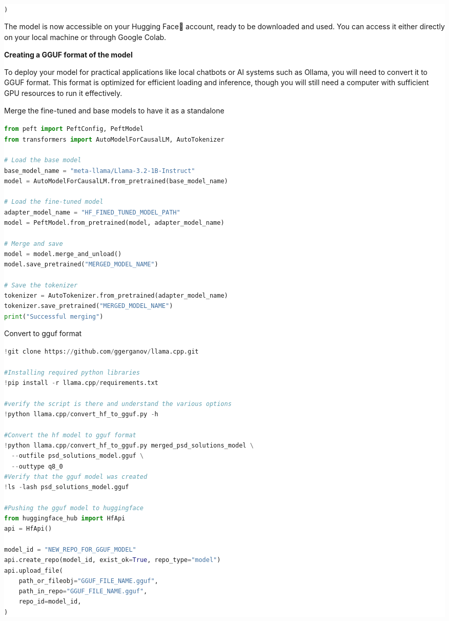 ```py
)

```

The model is now accessible on your Hugging Face🤗 account, ready to be downloaded and used. You can access it either directly on your local machine or through Google Colab.

**Creating a GGUF format of the model**

To deploy your model for practical applications like local chatbots or AI systems such as Ollama, you will need to convert it to GGUF format. This format is optimized for efficient loading and inference, though you will still need a computer with sufficient GPU resources to run it effectively.

Merge the fine-tuned and base models to have it as a standalone

```py
from peft import PeftConfig, PeftModel
from transformers import AutoModelForCausalLM, AutoTokenizer

# Load the base model
base_model_name = "meta-llama/Llama-3.2-1B-Instruct"
model = AutoModelForCausalLM.from_pretrained(base_model_name)

# Load the fine-tuned model
adapter_model_name = "HF_FINED_TUNED_MODEL_PATH"
model = PeftModel.from_pretrained(model, adapter_model_name)

# Merge and save
model = model.merge_and_unload()
model.save_pretrained("MERGED_MODEL_NAME")

# Save the tokenizer
tokenizer = AutoTokenizer.from_pretrained(adapter_model_name)
tokenizer.save_pretrained("MERGED_MODEL_NAME")
print("Successful merging")

```

Convert to gguf format

```py
!git clone https://github.com/ggerganov/llama.cpp.git

#Installing required python libraries
!pip install -r llama.cpp/requirements.txt

#verify the script is there and understand the various options
!python llama.cpp/convert_hf_to_gguf.py -h

#Convert the hf model to gguf format
!python llama.cpp/convert_hf_to_gguf.py merged_psd_solutions_model \
  --outfile psd_solutions_model.gguf \
  --outtype q8_0
#Verify that the gguf model was created
!ls -lash psd_solutions_model.gguf

#Pushing the gguf model to huggingface
from huggingface_hub import HfApi
api = HfApi()

model_id = "NEW_REPO_FOR_GGUF_MODEL"
api.create_repo(model_id, exist_ok=True, repo_type="model")
api.upload_file(
    path_or_fileobj="GGUF_FILE_NAME.gguf",
    path_in_repo="GGUF_FILE_NAME.gguf",
    repo_id=model_id,
)
```